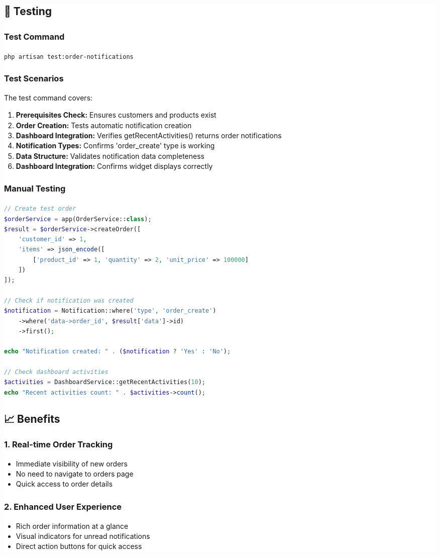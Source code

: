 ## 🧪 **Testing**

### **Test Command**
```bash
php artisan test:order-notifications
```

### **Test Scenarios**
The test command covers:

1. **Prerequisites Check:** Ensures customers and products exist
2. **Order Creation:** Tests automatic notification creation
3. **Dashboard Integration:** Verifies getRecentActivities() returns order notifications
4. **Notification Types:** Confirms 'order_create' type is working
5. **Data Structure:** Validates notification data completeness
6. **Dashboard Integration:** Confirms widget displays correctly

### **Manual Testing**
```php
// Create test order
$orderService = app(OrderService::class);
$result = $orderService->createOrder([
    'customer_id' => 1,
    'items' => json_encode([
        ['product_id' => 1, 'quantity' => 2, 'unit_price' => 100000]
    ])
]);

// Check if notification was created
$notification = Notification::where('type', 'order_create')
    ->where('data->order_id', $result['data']->id)
    ->first();

echo "Notification created: " . ($notification ? 'Yes' : 'No');

// Check dashboard activities
$activities = DashboardService::getRecentActivities(10);
echo "Recent activities count: " . $activities->count();
```

## 📈 **Benefits**

### **1. Real-time Order Tracking**
- Immediate visibility of new orders
- No need to navigate to orders page
- Quick access to order details

### **2. Enhanced User Experience**
- Rich order information at a glance
- Visual indicators for unread notifications
- Direct action buttons for quick access
